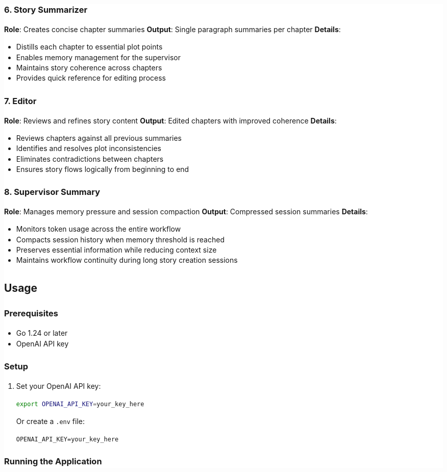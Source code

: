 ### 6. Story Summarizer

**Role**: Creates concise chapter summaries
**Output**: Single paragraph summaries per chapter
**Details**:

- Distills each chapter to essential plot points
- Enables memory management for the supervisor
- Maintains story coherence across chapters
- Provides quick reference for editing process

### 7. Editor

**Role**: Reviews and refines story content
**Output**: Edited chapters with improved coherence
**Details**:

- Reviews chapters against all previous summaries
- Identifies and resolves plot inconsistencies
- Eliminates contradictions between chapters
- Ensures story flows logically from beginning to end

### 8. Supervisor Summary

**Role**: Manages memory pressure and session compaction
**Output**: Compressed session summaries
**Details**:

- Monitors token usage across the entire workflow
- Compacts session history when memory threshold is reached
- Preserves essential information while reducing context size
- Maintains workflow continuity during long story creation sessions

## Usage

### Prerequisites

- Go 1.24 or later
- OpenAI API key

### Setup

1. Set your OpenAI API key:

   ```bash
   export OPENAI_API_KEY=your_key_here
   ```

   Or create a `.env` file:

   ```
   OPENAI_API_KEY=your_key_here
   ```

### Running the Application
